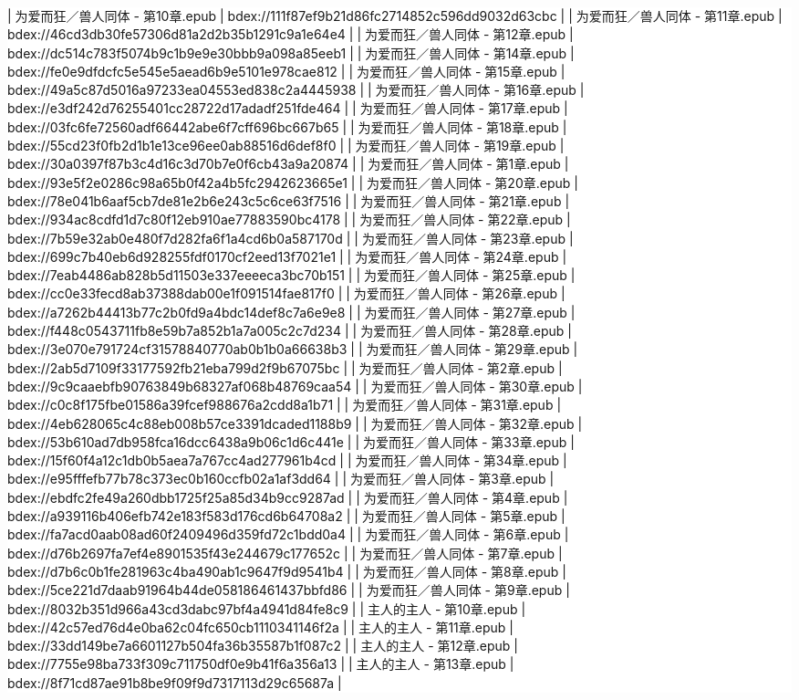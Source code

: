 | 为爱而狂／兽人同体 - 第10章.epub | bdex://111f87ef9b21d86fc2714852c596dd9032d63cbc |
| 为爱而狂／兽人同体 - 第11章.epub | bdex://46cd3db30fe57306d81a2d2b35b1291c9a1e64e4 |
| 为爱而狂／兽人同体 - 第12章.epub | bdex://dc514c783f5074b9c1b9e9e30bbb9a098a85eeb1 |
| 为爱而狂／兽人同体 - 第14章.epub | bdex://fe0e9dfdcfc5e545e5aead6b9e5101e978cae812 |
| 为爱而狂／兽人同体 - 第15章.epub | bdex://49a5c87d5016a97233ea04553ed838c2a4445938 |
| 为爱而狂／兽人同体 - 第16章.epub | bdex://e3df242d76255401cc28722d17adadf251fde464 |
| 为爱而狂／兽人同体 - 第17章.epub | bdex://03fc6fe72560adf66442abe6f7cff696bc667b65 |
| 为爱而狂／兽人同体 - 第18章.epub | bdex://55cd23f0fb2d1b1e13ce96ee0ab88516d6def8f0 |
| 为爱而狂／兽人同体 - 第19章.epub | bdex://30a0397f87b3c4d16c3d70b7e0f6cb43a9a20874 |
| 为爱而狂／兽人同体 - 第1章.epub | bdex://93e5f2e0286c98a65b0f42a4b5fc2942623665e1 |
| 为爱而狂／兽人同体 - 第20章.epub | bdex://78e041b6aaf5cb7de81e2b6e243c5c6ce63f7516 |
| 为爱而狂／兽人同体 - 第21章.epub | bdex://934ac8cdfd1d7c80f12eb910ae77883590bc4178 |
| 为爱而狂／兽人同体 - 第22章.epub | bdex://7b59e32ab0e480f7d282fa6f1a4cd6b0a587170d |
| 为爱而狂／兽人同体 - 第23章.epub | bdex://699c7b40eb6d928255fdf0170cf2eed13f7021e1 |
| 为爱而狂／兽人同体 - 第24章.epub | bdex://7eab4486ab828b5d11503e337eeeeca3bc70b151 |
| 为爱而狂／兽人同体 - 第25章.epub | bdex://cc0e33fecd8ab37388dab00e1f091514fae817f0 |
| 为爱而狂／兽人同体 - 第26章.epub | bdex://a7262b44413b77c2b0fd9a4bdc14def8c7a6e9e8 |
| 为爱而狂／兽人同体 - 第27章.epub | bdex://f448c0543711fb8e59b7a852b1a7a005c2c7d234 |
| 为爱而狂／兽人同体 - 第28章.epub | bdex://3e070e791724cf31578840770ab0b1b0a66638b3 |
| 为爱而狂／兽人同体 - 第29章.epub | bdex://2ab5d7109f33177592fb21eba799d2f9b67075bc |
| 为爱而狂／兽人同体 - 第2章.epub | bdex://9c9caaebfb90763849b68327af068b48769caa54 |
| 为爱而狂／兽人同体 - 第30章.epub | bdex://c0c8f175fbe01586a39fcef988676a2cdd8a1b71 |
| 为爱而狂／兽人同体 - 第31章.epub | bdex://4eb628065c4c88eb008b57ce3391dcaded1188b9 |
| 为爱而狂／兽人同体 - 第32章.epub | bdex://53b610ad7db958fca16dcc6438a9b06c1d6c441e |
| 为爱而狂／兽人同体 - 第33章.epub | bdex://15f60f4a12c1db0b5aea7a767cc4ad277961b4cd |
| 为爱而狂／兽人同体 - 第34章.epub | bdex://e95fffefb77b78c373ec0b160ccfb02a1af3dd64 |
| 为爱而狂／兽人同体 - 第3章.epub | bdex://ebdfc2fe49a260dbb1725f25a85d34b9cc9287ad |
| 为爱而狂／兽人同体 - 第4章.epub | bdex://a939116b406efb742e183f583d176cd6b64708a2 |
| 为爱而狂／兽人同体 - 第5章.epub | bdex://fa7acd0aab08ad60f2409496d359fd72c1bdd0a4 |
| 为爱而狂／兽人同体 - 第6章.epub | bdex://d76b2697fa7ef4e8901535f43e244679c177652c |
| 为爱而狂／兽人同体 - 第7章.epub | bdex://d7b6c0b1fe281963c4ba490ab1c9647f9d9541b4 |
| 为爱而狂／兽人同体 - 第8章.epub | bdex://5ce221d7daab91964b44de058186461437bbfd86 |
| 为爱而狂／兽人同体 - 第9章.epub | bdex://8032b351d966a43cd3dabc97bf4a4941d84fe8c9 |
| 主人的主人 - 第10章.epub | bdex://42c57ed76d4e0ba62c04fc650cb1110341146f2a |
| 主人的主人 - 第11章.epub | bdex://33dd149be7a6601127b504fa36b35587b1f087c2 |
| 主人的主人 - 第12章.epub | bdex://7755e98ba733f309c711750df0e9b41f6a356a13 |
| 主人的主人 - 第13章.epub | bdex://8f71cd87ae91b8be9f09f9d7317113d29c65687a |